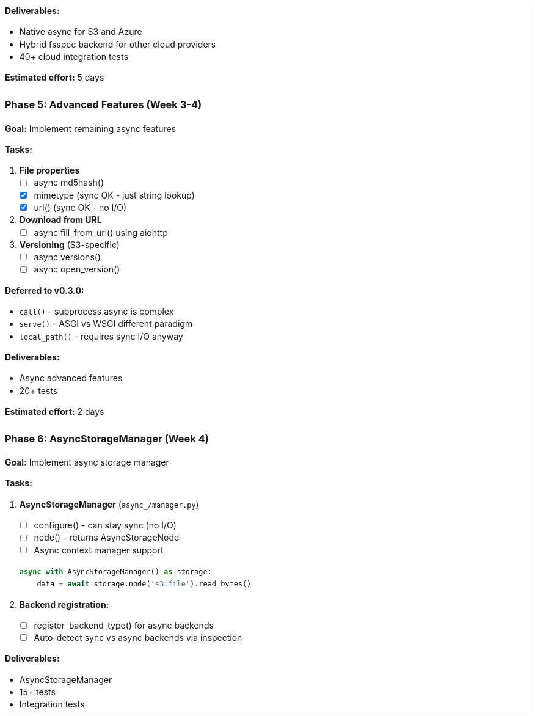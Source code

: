 **Deliverables:**
- Native async for S3 and Azure
- Hybrid fsspec backend for other cloud providers
- 40+ cloud integration tests

**Estimated effort:** 5 days


### Phase 5: Advanced Features (Week 3-4)

**Goal:** Implement remaining async features

**Tasks:**

1. **File properties**
   - [ ] async md5hash()
   - [x] mimetype (sync OK - just string lookup)
   - [x] url() (sync OK - no I/O)

2. **Download from URL**
   - [ ] async fill_from_url() using aiohttp

3. **Versioning** (S3-specific)
   - [ ] async versions()
   - [ ] async open_version()

**Deferred to v0.3.0:**
- `call()` - subprocess async is complex
- `serve()` - ASGI vs WSGI different paradigm
- `local_path()` - requires sync I/O anyway

**Deliverables:**
- Async advanced features
- 20+ tests

**Estimated effort:** 2 days


### Phase 6: AsyncStorageManager (Week 4)

**Goal:** Implement async storage manager

**Tasks:**

1. **AsyncStorageManager** (`async_/manager.py`)
   - [ ] configure() - can stay sync (no I/O)
   - [ ] node() - returns AsyncStorageNode
   - [ ] Async context manager support
   ```python
   async with AsyncStorageManager() as storage:
       data = await storage.node('s3:file').read_bytes()
   ```

2. **Backend registration:**
   - [ ] register_backend_type() for async backends
   - [ ] Auto-detect sync vs async backends via inspection

**Deliverables:**
- AsyncStorageManager
- 15+ tests
- Integration tests
